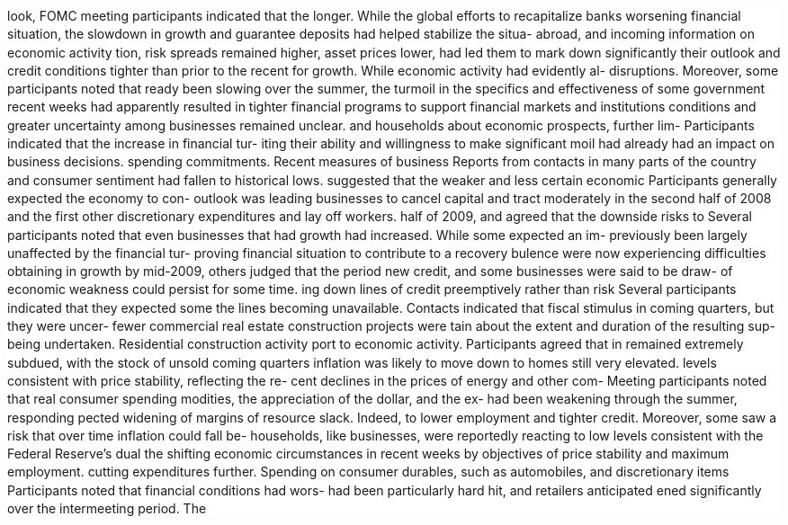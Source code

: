 look, FOMC meeting participants indicated that the longer. While the global efforts to recapitalize banks
worsening financial situation, the slowdown in growth and guarantee deposits had helped stabilize the situa-
abroad, and incoming information on economic activity tion, risk spreads remained higher, asset prices lower,
had led them to mark down significantly their outlook and credit conditions tighter than prior to the recent
for growth. While economic activity had evidently al- disruptions. Moreover, some participants noted that
ready been slowing over the summer, the turmoil in the specifics and effectiveness of some government
recent weeks had apparently resulted in tighter financial programs to support financial markets and institutions
conditions and greater uncertainty among businesses remained unclear.
and households about economic prospects, further lim-
Participants indicated that the increase in financial tur-
iting their ability and willingness to make significant
moil had already had an impact on business decisions.
spending commitments. Recent measures of business
Reports from contacts in many parts of the country
and consumer sentiment had fallen to historical lows.
suggested that the weaker and less certain economic
Participants generally expected the economy to con-
outlook was leading businesses to cancel capital and
tract moderately in the second half of 2008 and the first
other discretionary expenditures and lay off workers.
half of 2009, and agreed that the downside risks to
Several participants noted that even businesses that had
growth had increased. While some expected an im-
previously been largely unaffected by the financial tur-
proving financial situation to contribute to a recovery
bulence were now experiencing difficulties obtaining
in growth by mid-2009, others judged that the period
new credit, and some businesses were said to be draw-
of economic weakness could persist for some time.
ing down lines of credit preemptively rather than risk
Several participants indicated that they expected some
the lines becoming unavailable. Contacts indicated that
fiscal stimulus in coming quarters, but they were uncer-
fewer commercial real estate construction projects were
tain about the extent and duration of the resulting sup-
being undertaken. Residential construction activity
port to economic activity. Participants agreed that in
remained extremely subdued, with the stock of unsold
coming quarters inflation was likely to move down to
homes still very elevated.
levels consistent with price stability, reflecting the re-
cent declines in the prices of energy and other com- Meeting participants noted that real consumer spending
modities, the appreciation of the dollar, and the ex- had been weakening through the summer, responding
pected widening of margins of resource slack. Indeed, to lower employment and tighter credit. Moreover,
some saw a risk that over time inflation could fall be- households, like businesses, were reportedly reacting to
low levels consistent with the Federal Reserve’s dual the shifting economic circumstances in recent weeks by
objectives of price stability and maximum employment. cutting expenditures further. Spending on consumer
durables, such as automobiles, and discretionary items
Participants noted that financial conditions had wors-
had been particularly hard hit, and retailers anticipated
ened significantly over the intermeeting period. The